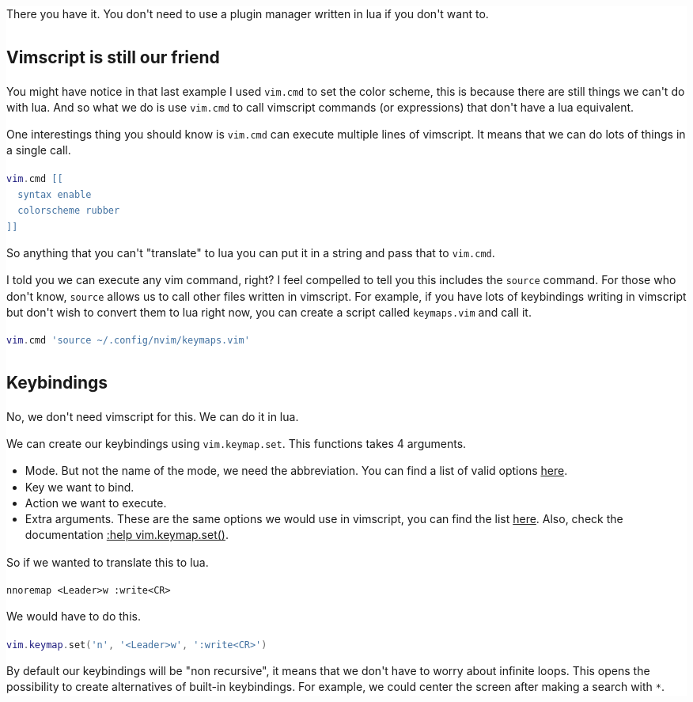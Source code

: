 There you have it. You don't need to use a plugin manager written in lua if you don't want to.

## Vimscript is still our friend

You might have notice in that last example I used `vim.cmd` to set the color scheme, this is because there are still things we can't do with lua. And so what we do is use `vim.cmd` to call vimscript commands (or expressions) that don't have a lua equivalent.

One interestings thing you should know is `vim.cmd` can execute multiple lines of vimscript. It means that we can do lots of things in a single call.

```lua
vim.cmd [[
  syntax enable
  colorscheme rubber
]]
```

So anything that you can't "translate" to lua you can put it in a string and pass that to `vim.cmd`.

I told you we can execute any vim command, right? I feel compelled to tell you this includes the `source` command. For those who don't know, `source` allows us to call other files written in vimscript. For example, if you have lots of keybindings writing in vimscript but don't wish to convert them to lua right now, you can create a script called `keymaps.vim` and call it.

```lua
vim.cmd 'source ~/.config/nvim/keymaps.vim'
```

## Keybindings

No, we don't need vimscript for this. We can do it in lua.

We can create our keybindings using `vim.keymap.set`. This functions takes 4 arguments.

* Mode. But not the name of the mode, we need the abbreviation. You can find a list of valid options [here](https://github.com/nanotee/nvim-lua-guide#defining-mappings).
* Key we want to bind.
* Action we want to execute.
* Extra arguments. These are the same options we would use in vimscript, you can find the list [here](https://neovim.io/doc/user/map.html#:map-arguments). Also, check the documentation [:help vim.keymap.set()](https://neovim.io/doc/user/lua.html#vim.keymap.set()).

So if we wanted to translate this to lua.

```vim
nnoremap <Leader>w :write<CR>
```

We would have to do this.

```lua
vim.keymap.set('n', '<Leader>w', ':write<CR>')
```

By default our keybindings will be "non recursive", it means that we don't have to worry about infinite loops. This opens the possibility to create alternatives of built-in keybindings. For example, we could center the screen after making a search with `*`.
